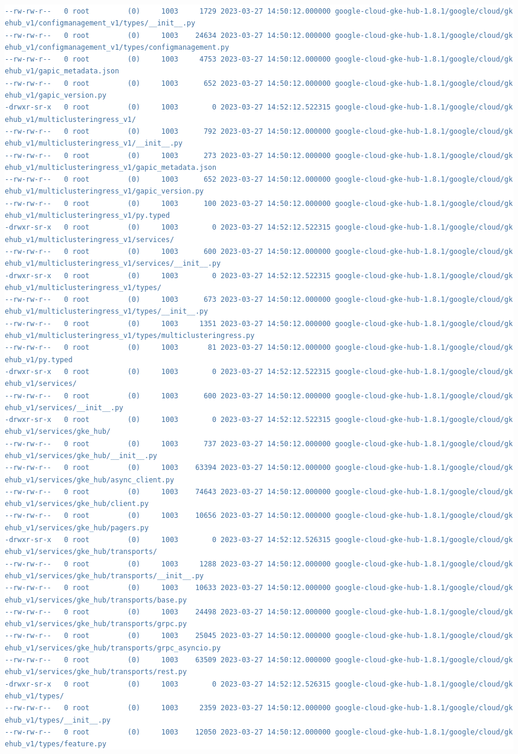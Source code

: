 ```diff
--rw-rw-r--   0 root         (0)     1003     1729 2023-03-27 14:50:12.000000 google-cloud-gke-hub-1.8.1/google/cloud/gkehub_v1/configmanagement_v1/types/__init__.py
--rw-rw-r--   0 root         (0)     1003    24634 2023-03-27 14:50:12.000000 google-cloud-gke-hub-1.8.1/google/cloud/gkehub_v1/configmanagement_v1/types/configmanagement.py
--rw-rw-r--   0 root         (0)     1003     4753 2023-03-27 14:50:12.000000 google-cloud-gke-hub-1.8.1/google/cloud/gkehub_v1/gapic_metadata.json
--rw-rw-r--   0 root         (0)     1003      652 2023-03-27 14:50:12.000000 google-cloud-gke-hub-1.8.1/google/cloud/gkehub_v1/gapic_version.py
-drwxr-sr-x   0 root         (0)     1003        0 2023-03-27 14:52:12.522315 google-cloud-gke-hub-1.8.1/google/cloud/gkehub_v1/multiclusteringress_v1/
--rw-rw-r--   0 root         (0)     1003      792 2023-03-27 14:50:12.000000 google-cloud-gke-hub-1.8.1/google/cloud/gkehub_v1/multiclusteringress_v1/__init__.py
--rw-rw-r--   0 root         (0)     1003      273 2023-03-27 14:50:12.000000 google-cloud-gke-hub-1.8.1/google/cloud/gkehub_v1/multiclusteringress_v1/gapic_metadata.json
--rw-rw-r--   0 root         (0)     1003      652 2023-03-27 14:50:12.000000 google-cloud-gke-hub-1.8.1/google/cloud/gkehub_v1/multiclusteringress_v1/gapic_version.py
--rw-rw-r--   0 root         (0)     1003      100 2023-03-27 14:50:12.000000 google-cloud-gke-hub-1.8.1/google/cloud/gkehub_v1/multiclusteringress_v1/py.typed
-drwxr-sr-x   0 root         (0)     1003        0 2023-03-27 14:52:12.522315 google-cloud-gke-hub-1.8.1/google/cloud/gkehub_v1/multiclusteringress_v1/services/
--rw-rw-r--   0 root         (0)     1003      600 2023-03-27 14:50:12.000000 google-cloud-gke-hub-1.8.1/google/cloud/gkehub_v1/multiclusteringress_v1/services/__init__.py
-drwxr-sr-x   0 root         (0)     1003        0 2023-03-27 14:52:12.522315 google-cloud-gke-hub-1.8.1/google/cloud/gkehub_v1/multiclusteringress_v1/types/
--rw-rw-r--   0 root         (0)     1003      673 2023-03-27 14:50:12.000000 google-cloud-gke-hub-1.8.1/google/cloud/gkehub_v1/multiclusteringress_v1/types/__init__.py
--rw-rw-r--   0 root         (0)     1003     1351 2023-03-27 14:50:12.000000 google-cloud-gke-hub-1.8.1/google/cloud/gkehub_v1/multiclusteringress_v1/types/multiclusteringress.py
--rw-rw-r--   0 root         (0)     1003       81 2023-03-27 14:50:12.000000 google-cloud-gke-hub-1.8.1/google/cloud/gkehub_v1/py.typed
-drwxr-sr-x   0 root         (0)     1003        0 2023-03-27 14:52:12.522315 google-cloud-gke-hub-1.8.1/google/cloud/gkehub_v1/services/
--rw-rw-r--   0 root         (0)     1003      600 2023-03-27 14:50:12.000000 google-cloud-gke-hub-1.8.1/google/cloud/gkehub_v1/services/__init__.py
-drwxr-sr-x   0 root         (0)     1003        0 2023-03-27 14:52:12.522315 google-cloud-gke-hub-1.8.1/google/cloud/gkehub_v1/services/gke_hub/
--rw-rw-r--   0 root         (0)     1003      737 2023-03-27 14:50:12.000000 google-cloud-gke-hub-1.8.1/google/cloud/gkehub_v1/services/gke_hub/__init__.py
--rw-rw-r--   0 root         (0)     1003    63394 2023-03-27 14:50:12.000000 google-cloud-gke-hub-1.8.1/google/cloud/gkehub_v1/services/gke_hub/async_client.py
--rw-rw-r--   0 root         (0)     1003    74643 2023-03-27 14:50:12.000000 google-cloud-gke-hub-1.8.1/google/cloud/gkehub_v1/services/gke_hub/client.py
--rw-rw-r--   0 root         (0)     1003    10656 2023-03-27 14:50:12.000000 google-cloud-gke-hub-1.8.1/google/cloud/gkehub_v1/services/gke_hub/pagers.py
-drwxr-sr-x   0 root         (0)     1003        0 2023-03-27 14:52:12.526315 google-cloud-gke-hub-1.8.1/google/cloud/gkehub_v1/services/gke_hub/transports/
--rw-rw-r--   0 root         (0)     1003     1288 2023-03-27 14:50:12.000000 google-cloud-gke-hub-1.8.1/google/cloud/gkehub_v1/services/gke_hub/transports/__init__.py
--rw-rw-r--   0 root         (0)     1003    10633 2023-03-27 14:50:12.000000 google-cloud-gke-hub-1.8.1/google/cloud/gkehub_v1/services/gke_hub/transports/base.py
--rw-rw-r--   0 root         (0)     1003    24498 2023-03-27 14:50:12.000000 google-cloud-gke-hub-1.8.1/google/cloud/gkehub_v1/services/gke_hub/transports/grpc.py
--rw-rw-r--   0 root         (0)     1003    25045 2023-03-27 14:50:12.000000 google-cloud-gke-hub-1.8.1/google/cloud/gkehub_v1/services/gke_hub/transports/grpc_asyncio.py
--rw-rw-r--   0 root         (0)     1003    63509 2023-03-27 14:50:12.000000 google-cloud-gke-hub-1.8.1/google/cloud/gkehub_v1/services/gke_hub/transports/rest.py
-drwxr-sr-x   0 root         (0)     1003        0 2023-03-27 14:52:12.526315 google-cloud-gke-hub-1.8.1/google/cloud/gkehub_v1/types/
--rw-rw-r--   0 root         (0)     1003     2359 2023-03-27 14:50:12.000000 google-cloud-gke-hub-1.8.1/google/cloud/gkehub_v1/types/__init__.py
--rw-rw-r--   0 root         (0)     1003    12050 2023-03-27 14:50:12.000000 google-cloud-gke-hub-1.8.1/google/cloud/gkehub_v1/types/feature.py
```